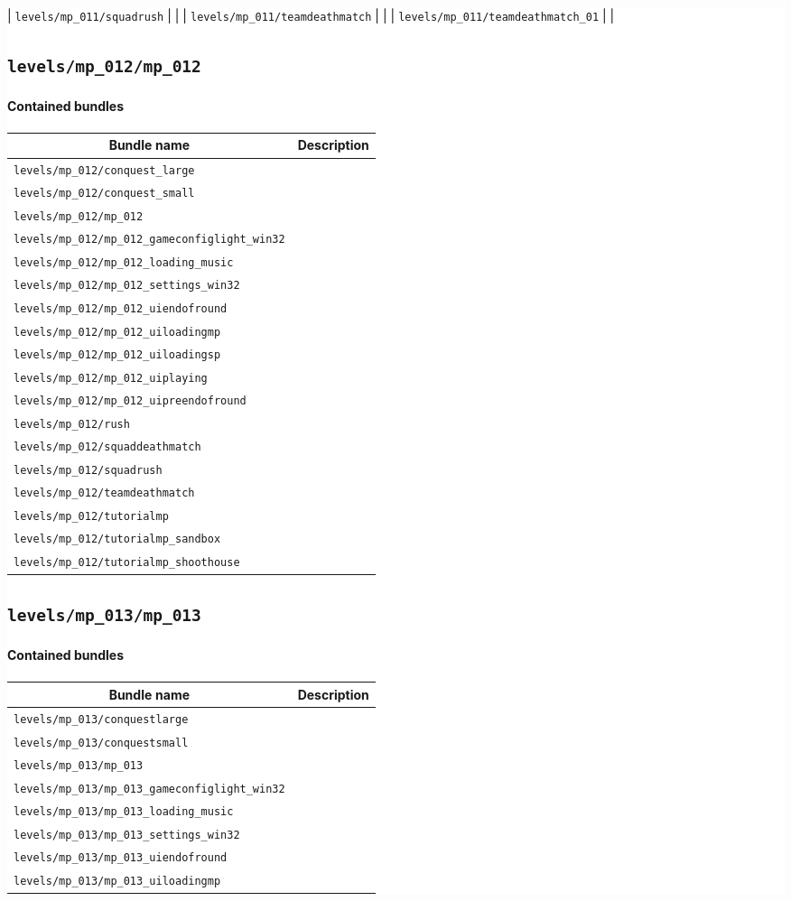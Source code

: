 | `levels/mp_011/squadrush` |  |
| `levels/mp_011/teamdeathmatch` |  |
| `levels/mp_011/teamdeathmatch_01` |  |

## `levels/mp_012/mp_012`

#### Contained bundles

| Bundle name | Description |
| ----------- | ----------- |
| `levels/mp_012/conquest_large` |  |
| `levels/mp_012/conquest_small` |  |
| `levels/mp_012/mp_012` |  |
| `levels/mp_012/mp_012_gameconfiglight_win32` |  |
| `levels/mp_012/mp_012_loading_music` |  |
| `levels/mp_012/mp_012_settings_win32` |  |
| `levels/mp_012/mp_012_uiendofround` |  |
| `levels/mp_012/mp_012_uiloadingmp` |  |
| `levels/mp_012/mp_012_uiloadingsp` |  |
| `levels/mp_012/mp_012_uiplaying` |  |
| `levels/mp_012/mp_012_uipreendofround` |  |
| `levels/mp_012/rush` |  |
| `levels/mp_012/squaddeathmatch` |  |
| `levels/mp_012/squadrush` |  |
| `levels/mp_012/teamdeathmatch` |  |
| `levels/mp_012/tutorialmp` |  |
| `levels/mp_012/tutorialmp_sandbox` |  |
| `levels/mp_012/tutorialmp_shoothouse` |  |

## `levels/mp_013/mp_013`

#### Contained bundles

| Bundle name | Description |
| ----------- | ----------- |
| `levels/mp_013/conquestlarge` |  |
| `levels/mp_013/conquestsmall` |  |
| `levels/mp_013/mp_013` |  |
| `levels/mp_013/mp_013_gameconfiglight_win32` |  |
| `levels/mp_013/mp_013_loading_music` |  |
| `levels/mp_013/mp_013_settings_win32` |  |
| `levels/mp_013/mp_013_uiendofround` |  |
| `levels/mp_013/mp_013_uiloadingmp` |  |